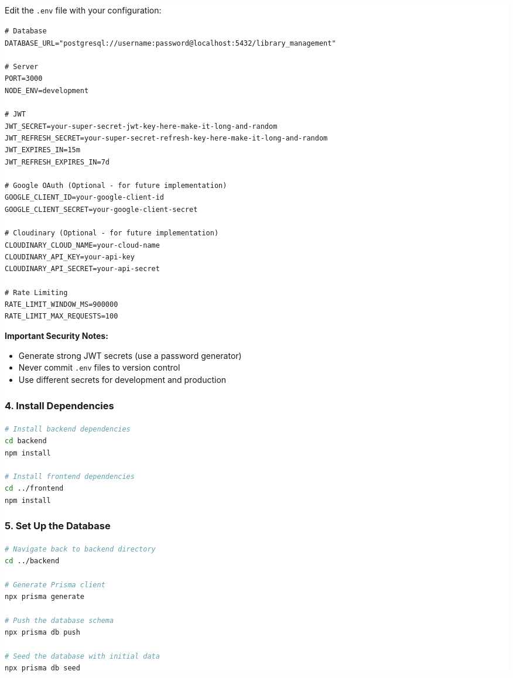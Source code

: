 Edit the `.env` file with your configuration:

```env
# Database
DATABASE_URL="postgresql://username:password@localhost:5432/library_management"

# Server
PORT=3000
NODE_ENV=development

# JWT
JWT_SECRET=your-super-secret-jwt-key-here-make-it-long-and-random
JWT_REFRESH_SECRET=your-super-secret-refresh-key-here-make-it-long-and-random
JWT_EXPIRES_IN=15m
JWT_REFRESH_EXPIRES_IN=7d

# Google OAuth (Optional - for future implementation)
GOOGLE_CLIENT_ID=your-google-client-id
GOOGLE_CLIENT_SECRET=your-google-client-secret

# Cloudinary (Optional - for future implementation)
CLOUDINARY_CLOUD_NAME=your-cloud-name
CLOUDINARY_API_KEY=your-api-key
CLOUDINARY_API_SECRET=your-api-secret

# Rate Limiting
RATE_LIMIT_WINDOW_MS=900000
RATE_LIMIT_MAX_REQUESTS=100
```

**Important Security Notes:**
- Generate strong JWT secrets (use a password generator)
- Never commit `.env` files to version control
- Use different secrets for development and production

### 4. Install Dependencies

```bash
# Install backend dependencies
cd backend
npm install

# Install frontend dependencies
cd ../frontend
npm install
```

### 5. Set Up the Database

```bash
# Navigate back to backend directory
cd ../backend

# Generate Prisma client
npx prisma generate

# Push the database schema
npx prisma db push

# Seed the database with initial data
npx prisma db seed
```
